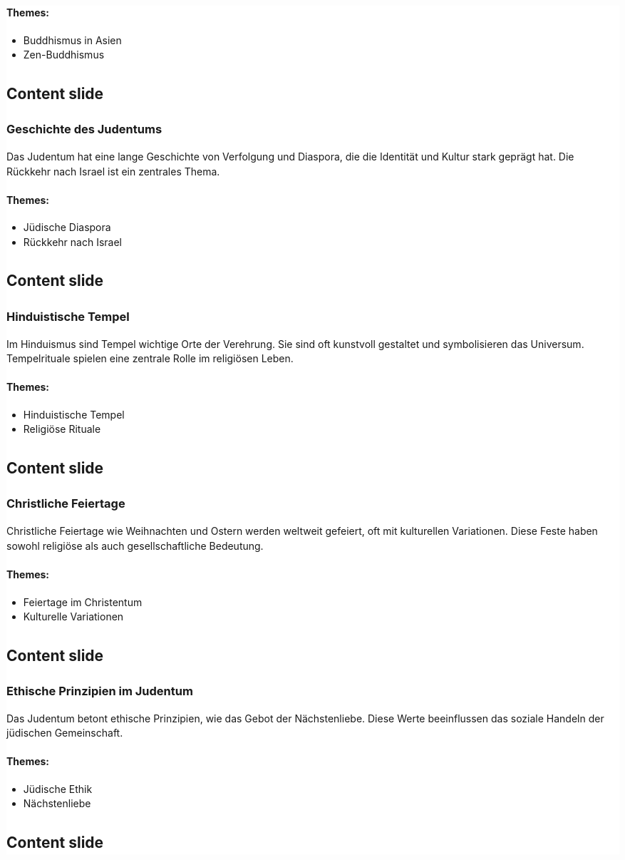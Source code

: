 #### **Themes:**
- Buddhismus in Asien
- Zen-Buddhismus

## Content slide

### Geschichte des Judentums

Das Judentum hat eine lange Geschichte von Verfolgung und Diaspora, die die Identität und Kultur stark geprägt hat. Die Rückkehr nach Israel ist ein zentrales Thema.

#### **Themes:**
- Jüdische Diaspora
- Rückkehr nach Israel

## Content slide

### Hinduistische Tempel

Im Hinduismus sind Tempel wichtige Orte der Verehrung. Sie sind oft kunstvoll gestaltet und symbolisieren das Universum. Tempelrituale spielen eine zentrale Rolle im religiösen Leben.

#### **Themes:**
- Hinduistische Tempel
- Religiöse Rituale

## Content slide

### Christliche Feiertage

Christliche Feiertage wie Weihnachten und Ostern werden weltweit gefeiert, oft mit kulturellen Variationen. Diese Feste haben sowohl religiöse als auch gesellschaftliche Bedeutung.

#### **Themes:**
- Feiertage im Christentum
- Kulturelle Variationen

## Content slide

### Ethische Prinzipien im Judentum

Das Judentum betont ethische Prinzipien, wie das Gebot der Nächstenliebe. Diese Werte beeinflussen das soziale Handeln der jüdischen Gemeinschaft.

#### **Themes:**
- Jüdische Ethik
- Nächstenliebe

## Content slide
